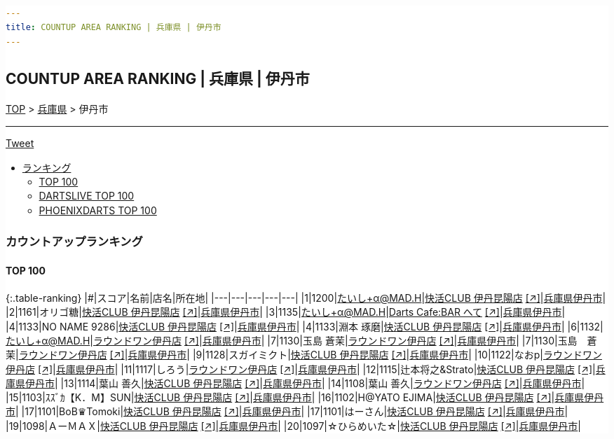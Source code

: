 ```yaml
---
title: COUNTUP AREA RANKING | 兵庫県 | 伊丹市
---
```

## COUNTUP AREA RANKING | 兵庫県 | 伊丹市

[TOP](/darts/rank/) > [兵庫県](/darts/rank/兵庫県/) > 伊丹市

___

<a href="https://twitter.com/share?ref_src=twsrc%5Etfw" data-text="COUNTUP AREA RANKING | 兵庫県伊丹市" class="twitter-share-button" data-hashtags="DARTSLIVE,PHOENIXDARTS,darts,ダーツ" data-show-count="false">Tweet</a>

* [ランキング](#カウントアップランキング)
    * [TOP 100](#top-100)
    * [DARTSLIVE TOP 100](#dartslive-top-100)
    * [PHOENIXDARTS TOP 100](#phoenixdarts-top-100)

### カウントアップランキング

#### TOP 100



{:.table-ranking}
|#|スコア|名前|店名|所在地|
|---|---|---|---|---|
|1|1200|<span class="rank-name-dl">たいし+α@MAD.H</span>|<a href="/darts/rank/shops/ffc64c605d8c9244790ab824ce8730e5.html">快活CLUB 伊丹昆陽店</a> <a href="https://search.dartslive.com/jp/shop/ffc64c605d8c9244790ab824ce8730e5">[↗]</a>|<a href="/darts/rank/兵庫県/伊丹市">兵庫県伊丹市</a>|
|2|1161|<span class="rank-name-dl">オリゴ糖</span>|<a href="/darts/rank/shops/ffc64c605d8c9244790ab824ce8730e5.html">快活CLUB 伊丹昆陽店</a> <a href="https://search.dartslive.com/jp/shop/ffc64c605d8c9244790ab824ce8730e5">[↗]</a>|<a href="/darts/rank/兵庫県/伊丹市">兵庫県伊丹市</a>|
|3|1135|<span class="rank-name-dl">たいし+α@MAD.H</span>|<a href="/darts/rank/shops/b63844f2d254e654790ab824ce8730e5.html">Darts Cafe:BAR へて</a> <a href="https://search.dartslive.com/jp/shop/b63844f2d254e654790ab824ce8730e5">[↗]</a>|<a href="/darts/rank/兵庫県/伊丹市">兵庫県伊丹市</a>|
|4|1133|<span class="rank-name-dl">NO NAME 9286</span>|<a href="/darts/rank/shops/ffc64c605d8c9244790ab824ce8730e5.html">快活CLUB 伊丹昆陽店</a> <a href="https://search.dartslive.com/jp/shop/ffc64c605d8c9244790ab824ce8730e5">[↗]</a>|<a href="/darts/rank/兵庫県/伊丹市">兵庫県伊丹市</a>|
|4|1133|<span class="rank-name-dl">淵本 琢磨</span>|<a href="/darts/rank/shops/ffc64c605d8c9244790ab824ce8730e5.html">快活CLUB 伊丹昆陽店</a> <a href="https://search.dartslive.com/jp/shop/ffc64c605d8c9244790ab824ce8730e5">[↗]</a>|<a href="/darts/rank/兵庫県/伊丹市">兵庫県伊丹市</a>|
|6|1132|<span class="rank-name-dl">たいし+α@MAD.H</span>|<a href="/darts/rank/shops/aed20f4c1a51f0260d9b047a20a7ba1e.html">ラウンドワン伊丹店</a> <a href="https://search.dartslive.com/jp/shop/aed20f4c1a51f0260d9b047a20a7ba1e">[↗]</a>|<a href="/darts/rank/兵庫県/伊丹市">兵庫県伊丹市</a>|
|7|1130|<span class="rank-name-pd"><span class="pro-icon-pd"></span>玉島 蒼茉</span>|<a href="/darts/rank/shops/10260.html">ラウンドワン伊丹店</a> <a href="https://vs.phoenixdarts.com/jp/shop/shopDetailInfo/s_10260?s_seq=10260">[↗]</a>|<a href="/darts/rank/兵庫県/伊丹市">兵庫県伊丹市</a>|
|7|1130|<span class="rank-name-dl">玉島　蒼茉</span>|<a href="/darts/rank/shops/aed20f4c1a51f0260d9b047a20a7ba1e.html">ラウンドワン伊丹店</a> <a href="https://search.dartslive.com/jp/shop/aed20f4c1a51f0260d9b047a20a7ba1e">[↗]</a>|<a href="/darts/rank/兵庫県/伊丹市">兵庫県伊丹市</a>|
|9|1128|<span class="rank-name-dl">スガイミクト</span>|<a href="/darts/rank/shops/ffc64c605d8c9244790ab824ce8730e5.html">快活CLUB 伊丹昆陽店</a> <a href="https://search.dartslive.com/jp/shop/ffc64c605d8c9244790ab824ce8730e5">[↗]</a>|<a href="/darts/rank/兵庫県/伊丹市">兵庫県伊丹市</a>|
|10|1122|<span class="rank-name-dl">なおp</span>|<a href="/darts/rank/shops/aed20f4c1a51f0260d9b047a20a7ba1e.html">ラウンドワン伊丹店</a> <a href="https://search.dartslive.com/jp/shop/aed20f4c1a51f0260d9b047a20a7ba1e">[↗]</a>|<a href="/darts/rank/兵庫県/伊丹市">兵庫県伊丹市</a>|
|11|1117|<span class="rank-name-dl">しろう</span>|<a href="/darts/rank/shops/aed20f4c1a51f0260d9b047a20a7ba1e.html">ラウンドワン伊丹店</a> <a href="https://search.dartslive.com/jp/shop/aed20f4c1a51f0260d9b047a20a7ba1e">[↗]</a>|<a href="/darts/rank/兵庫県/伊丹市">兵庫県伊丹市</a>|
|12|1115|<span class="rank-name-dl">辻本将之&amp;Strato</span>|<a href="/darts/rank/shops/ffc64c605d8c9244790ab824ce8730e5.html">快活CLUB 伊丹昆陽店</a> <a href="https://search.dartslive.com/jp/shop/ffc64c605d8c9244790ab824ce8730e5">[↗]</a>|<a href="/darts/rank/兵庫県/伊丹市">兵庫県伊丹市</a>|
|13|1114|<span class="rank-name-dl">葉山 善久</span>|<a href="/darts/rank/shops/ffc64c605d8c9244790ab824ce8730e5.html">快活CLUB 伊丹昆陽店</a> <a href="https://search.dartslive.com/jp/shop/ffc64c605d8c9244790ab824ce8730e5">[↗]</a>|<a href="/darts/rank/兵庫県/伊丹市">兵庫県伊丹市</a>|
|14|1108|<span class="rank-name-dl">葉山 善久</span>|<a href="/darts/rank/shops/aed20f4c1a51f0260d9b047a20a7ba1e.html">ラウンドワン伊丹店</a> <a href="https://search.dartslive.com/jp/shop/aed20f4c1a51f0260d9b047a20a7ba1e">[↗]</a>|<a href="/darts/rank/兵庫県/伊丹市">兵庫県伊丹市</a>|
|15|1103|<span class="rank-name-dl">ｽｽﾞｶ【K．M】SUN</span>|<a href="/darts/rank/shops/ffc64c605d8c9244790ab824ce8730e5.html">快活CLUB 伊丹昆陽店</a> <a href="https://search.dartslive.com/jp/shop/ffc64c605d8c9244790ab824ce8730e5">[↗]</a>|<a href="/darts/rank/兵庫県/伊丹市">兵庫県伊丹市</a>|
|16|1102|<span class="rank-name-dl">H@YATO EJIMA</span>|<a href="/darts/rank/shops/ffc64c605d8c9244790ab824ce8730e5.html">快活CLUB 伊丹昆陽店</a> <a href="https://search.dartslive.com/jp/shop/ffc64c605d8c9244790ab824ce8730e5">[↗]</a>|<a href="/darts/rank/兵庫県/伊丹市">兵庫県伊丹市</a>|
|17|1101|<span class="rank-name-dl">BoB♛Tomoki</span>|<a href="/darts/rank/shops/ffc64c605d8c9244790ab824ce8730e5.html">快活CLUB 伊丹昆陽店</a> <a href="https://search.dartslive.com/jp/shop/ffc64c605d8c9244790ab824ce8730e5">[↗]</a>|<a href="/darts/rank/兵庫県/伊丹市">兵庫県伊丹市</a>|
|17|1101|<span class="rank-name-dl">はーさん</span>|<a href="/darts/rank/shops/ffc64c605d8c9244790ab824ce8730e5.html">快活CLUB 伊丹昆陽店</a> <a href="https://search.dartslive.com/jp/shop/ffc64c605d8c9244790ab824ce8730e5">[↗]</a>|<a href="/darts/rank/兵庫県/伊丹市">兵庫県伊丹市</a>|
|19|1098|<span class="rank-name-dl">ＡーＭＡＸ</span>|<a href="/darts/rank/shops/ffc64c605d8c9244790ab824ce8730e5.html">快活CLUB 伊丹昆陽店</a> <a href="https://search.dartslive.com/jp/shop/ffc64c605d8c9244790ab824ce8730e5">[↗]</a>|<a href="/darts/rank/兵庫県/伊丹市">兵庫県伊丹市</a>|
|20|1097|<span class="rank-name-dl">☆ひらめいた☆</span>|<a href="/darts/rank/shops/ffc64c605d8c9244790ab824ce8730e5.html">快活CLUB 伊丹昆陽店</a> <a href="https://search.dartslive.com/jp/shop/ffc64c605d8c9244790ab824ce8730e5">[↗]</a>|<a href="/darts/rank/兵庫県/伊丹市">兵庫県伊丹市</a>|